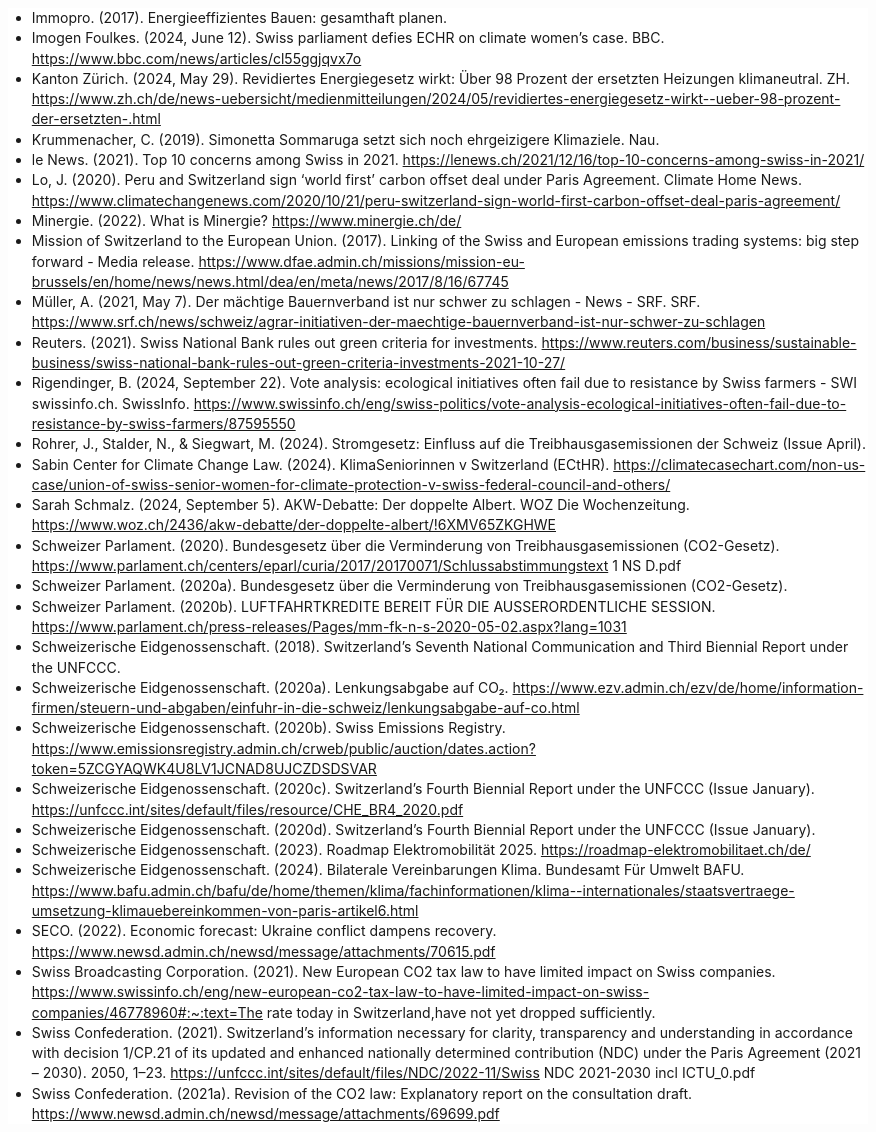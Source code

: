 - Immopro. (2017). Energieeffizientes Bauen: gesamthaft planen.
- Imogen Foulkes. (2024, June 12). Swiss parliament defies ECHR on climate women’s case. BBC. https://www.bbc.com/news/articles/cl55ggjqvx7o
- Kanton Zürich. (2024, May 29). Revidiertes Energiegesetz wirkt: Über 98 Prozent der ersetzten Heizungen klimaneutral. ZH. https://www.zh.ch/de/news-uebersicht/medienmitteilungen/2024/05/revidiertes-energiegesetz-wirkt--ueber-98-prozent-der-ersetzten-.html
- Krummenacher, C. (2019). Simonetta Sommaruga setzt sich noch ehrgeizigere Klimaziele. Nau.
- le News. (2021). Top 10 concerns among Swiss in 2021. https://lenews.ch/2021/12/16/top-10-concerns-among-swiss-in-2021/
- Lo, J. (2020). Peru and Switzerland sign ‘world first’ carbon offset deal under Paris Agreement. Climate Home News. https://www.climatechangenews.com/2020/10/21/peru-switzerland-sign-world-first-carbon-offset-deal-paris-agreement/
- Minergie. (2022). What is Minergie? https://www.minergie.ch/de/
- Mission of Switzerland to the European Union. (2017). Linking of the Swiss and European emissions trading systems: big step forward - Media release. https://www.dfae.admin.ch/missions/mission-eu-brussels/en/home/news/news.html/dea/en/meta/news/2017/8/16/67745
- Müller, A. (2021, May 7). Der mächtige Bauernverband ist nur schwer zu schlagen - News - SRF. SRF. https://www.srf.ch/news/schweiz/agrar-initiativen-der-maechtige-bauernverband-ist-nur-schwer-zu-schlagen
- Reuters. (2021). Swiss National Bank rules out green criteria for investments. https://www.reuters.com/business/sustainable-business/swiss-national-bank-rules-out-green-criteria-investments-2021-10-27/
- Rigendinger, B. (2024, September 22). Vote analysis: ecological initiatives often fail due to resistance by Swiss farmers - SWI swissinfo.ch. SwissInfo. https://www.swissinfo.ch/eng/swiss-politics/vote-analysis-ecological-initiatives-often-fail-due-to-resistance-by-swiss-farmers/87595550
- Rohrer, J., Stalder, N., & Siegwart, M. (2024). Stromgesetz: Einfluss auf die Treibhausgasemissionen der Schweiz (Issue April).
- Sabin Center for Climate Change Law. (2024). KlimaSeniorinnen v Switzerland (ECtHR). https://climatecasechart.com/non-us-case/union-of-swiss-senior-women-for-climate-protection-v-swiss-federal-council-and-others/
- Sarah Schmalz. (2024, September 5). AKW-Debatte: Der doppelte Albert. WOZ Die Wochenzeitung. https://www.woz.ch/2436/akw-debatte/der-doppelte-albert/!6XMV65ZKGHWE
- Schweizer Parlament. (2020). Bundesgesetz über die Verminderung von Treibhausgasemissionen (CO2-Gesetz). https://www.parlament.ch/centers/eparl/curia/2017/20170071/Schlussabstimmungstext 1 NS D.pdf
- Schweizer Parlament. (2020a). Bundesgesetz über die Verminderung von Treibhausgasemissionen (CO2-Gesetz).
- Schweizer Parlament. (2020b). LUFTFAHRTKREDITE BEREIT FÜR DIE AUSSERORDENTLICHE SESSION. https://www.parlament.ch/press-releases/Pages/mm-fk-n-s-2020-05-02.aspx?lang=1031
- Schweizerische Eidgenossenschaft. (2018). Switzerland’s Seventh National Communication and Third Biennial Report under the UNFCCC.
- Schweizerische Eidgenossenschaft. (2020a). Lenkungsabgabe auf CO₂. https://www.ezv.admin.ch/ezv/de/home/information-firmen/steuern-und-abgaben/einfuhr-in-die-schweiz/lenkungsabgabe-auf-co.html
- Schweizerische Eidgenossenschaft. (2020b). Swiss Emissions Registry. https://www.emissionsregistry.admin.ch/crweb/public/auction/dates.action?token=5ZCGYAQWK4U8LV1JCNAD8UJCZDSDSVAR
- Schweizerische Eidgenossenschaft. (2020c). Switzerland’s Fourth Biennial Report under the UNFCCC (Issue January). https://unfccc.int/sites/default/files/resource/CHE_BR4_2020.pdf
- Schweizerische Eidgenossenschaft. (2020d). Switzerland’s Fourth Biennial Report under the UNFCCC (Issue January).
- Schweizerische Eidgenossenschaft. (2023). Roadmap Elektromobilität 2025. https://roadmap-elektromobilitaet.ch/de/
- Schweizerische Eidgenossenschaft. (2024). Bilaterale Vereinbarungen Klima. Bundesamt Für Umwelt BAFU. https://www.bafu.admin.ch/bafu/de/home/themen/klima/fachinformationen/klima--internationales/staatsvertraege-umsetzung-klimauebereinkommen-von-paris-artikel6.html
- SECO. (2022). Economic forecast: Ukraine conflict dampens recovery. https://www.newsd.admin.ch/newsd/message/attachments/70615.pdf
- Swiss Broadcasting Corporation. (2021). New European CO2 tax law to have limited impact on Swiss companies. https://www.swissinfo.ch/eng/new-european-co2-tax-law-to-have-limited-impact-on-swiss-companies/46778960#:~:text=The rate today in Switzerland,have not yet dropped sufficiently.
- Swiss Confederation. (2021). Switzerland’s information necessary for clarity, transparency and understanding in accordance with decision 1/CP.21 of its updated and enhanced nationally determined contribution (NDC) under the Paris Agreement (2021 – 2030). 2050, 1–23. https://unfccc.int/sites/default/files/NDC/2022-11/Swiss NDC 2021-2030 incl ICTU_0.pdf
- Swiss Confederation. (2021a). Revision of the CO2 law: Explanatory report on the consultation draft. https://www.newsd.admin.ch/newsd/message/attachments/69699.pdf